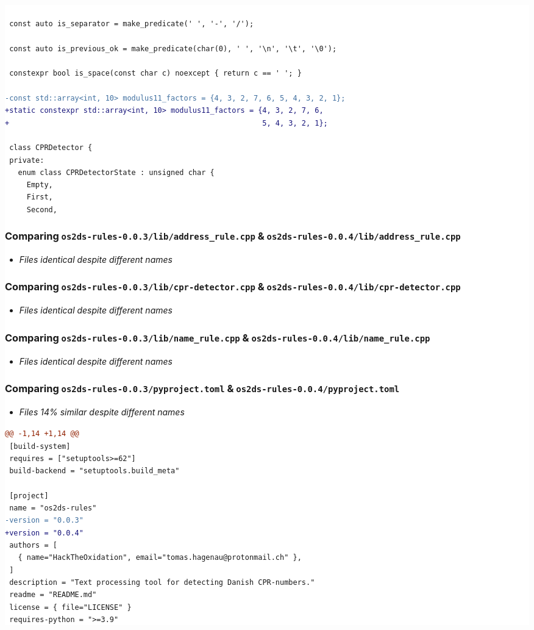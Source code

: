 ```diff
 
 const auto is_separator = make_predicate(' ', '-', '/');
 
 const auto is_previous_ok = make_predicate(char(0), ' ', '\n', '\t', '\0');
 
 constexpr bool is_space(const char c) noexcept { return c == ' '; }
 
-const std::array<int, 10> modulus11_factors = {4, 3, 2, 7, 6, 5, 4, 3, 2, 1};
+static constexpr std::array<int, 10> modulus11_factors = {4, 3, 2, 7, 6,
+                                                          5, 4, 3, 2, 1};
 
 class CPRDetector {
 private:
   enum class CPRDetectorState : unsigned char {
     Empty,
     First,
     Second,
```

### Comparing `os2ds-rules-0.0.3/lib/address_rule.cpp` & `os2ds-rules-0.0.4/lib/address_rule.cpp`

 * *Files identical despite different names*

### Comparing `os2ds-rules-0.0.3/lib/cpr-detector.cpp` & `os2ds-rules-0.0.4/lib/cpr-detector.cpp`

 * *Files identical despite different names*

### Comparing `os2ds-rules-0.0.3/lib/name_rule.cpp` & `os2ds-rules-0.0.4/lib/name_rule.cpp`

 * *Files identical despite different names*

### Comparing `os2ds-rules-0.0.3/pyproject.toml` & `os2ds-rules-0.0.4/pyproject.toml`

 * *Files 14% similar despite different names*

```diff
@@ -1,14 +1,14 @@
 [build-system]
 requires = ["setuptools>=62"]
 build-backend = "setuptools.build_meta"
 
 [project]
 name = "os2ds-rules"
-version = "0.0.3"
+version = "0.0.4"
 authors = [
   { name="HackTheOxidation", email="tomas.hagenau@protonmail.ch" },
 ]
 description = "Text processing tool for detecting Danish CPR-numbers."
 readme = "README.md"
 license = { file="LICENSE" }
 requires-python = ">=3.9"
```
